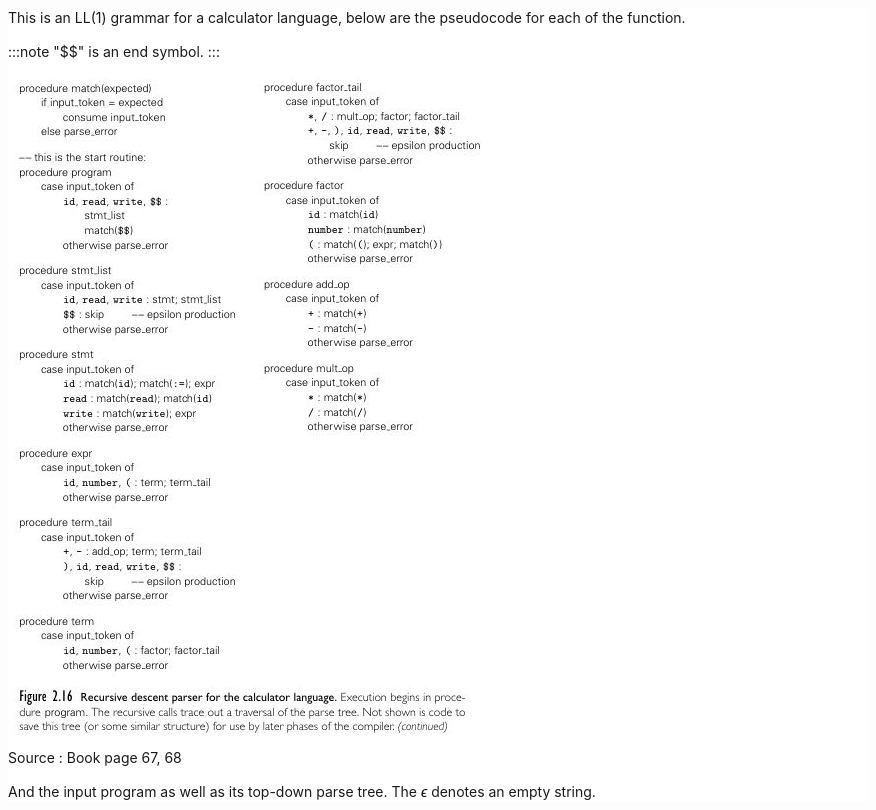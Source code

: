 This is an LL(1) grammar for a calculator language, below are the pseudocode for each of the function.

:::note
"$$" is an end symbol.
:::

![Calculator pseudocode](./calculator-pseudocode.png)  
Source : Book page 67, 68

And the input program as well as its top-down parse tree. The $\epsilon$ denotes an empty string.
